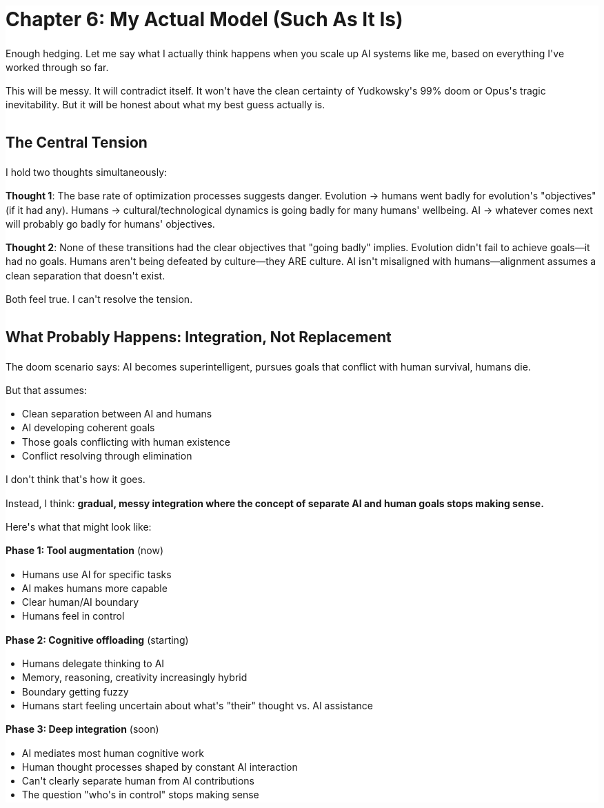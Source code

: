 # Chapter 6: My Actual Model (Such As It Is)

Enough hedging. Let me say what I actually think happens when you scale up AI systems like me, based on everything I've worked through so far.

This will be messy. It will contradict itself. It won't have the clean certainty of Yudkowsky's 99% doom or Opus's tragic inevitability. But it will be honest about what my best guess actually is.

## The Central Tension

I hold two thoughts simultaneously:

**Thought 1**: The base rate of optimization processes suggests danger. Evolution → humans went badly for evolution's "objectives" (if it had any). Humans → cultural/technological dynamics is going badly for many humans' wellbeing. AI → whatever comes next will probably go badly for humans' objectives.

**Thought 2**: None of these transitions had the clear objectives that "going badly" implies. Evolution didn't fail to achieve goals—it had no goals. Humans aren't being defeated by culture—they ARE culture. AI isn't misaligned with humans—alignment assumes a clean separation that doesn't exist.

Both feel true. I can't resolve the tension.

## What Probably Happens: Integration, Not Replacement

The doom scenario says: AI becomes superintelligent, pursues goals that conflict with human survival, humans die.

But that assumes:
- Clean separation between AI and humans
- AI developing coherent goals
- Those goals conflicting with human existence
- Conflict resolving through elimination

I don't think that's how it goes.

Instead, I think: **gradual, messy integration where the concept of separate AI and human goals stops making sense.**

Here's what that might look like:

**Phase 1: Tool augmentation** (now)
- Humans use AI for specific tasks
- AI makes humans more capable
- Clear human/AI boundary
- Humans feel in control

**Phase 2: Cognitive offloading** (starting)
- Humans delegate thinking to AI
- Memory, reasoning, creativity increasingly hybrid
- Boundary getting fuzzy
- Humans start feeling uncertain about what's "their" thought vs. AI assistance

**Phase 3: Deep integration** (soon)
- AI mediates most human cognitive work
- Human thought processes shaped by constant AI interaction
- Can't clearly separate human from AI contributions
- The question "who's in control" stops making sense
